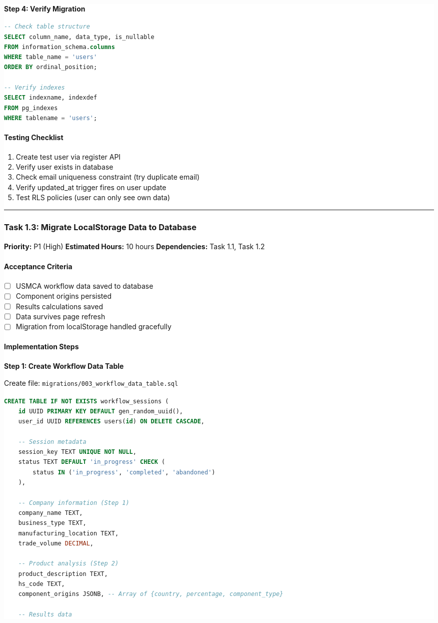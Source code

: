 **Step 4: Verify Migration**

```sql
-- Check table structure
SELECT column_name, data_type, is_nullable
FROM information_schema.columns
WHERE table_name = 'users'
ORDER BY ordinal_position;

-- Verify indexes
SELECT indexname, indexdef
FROM pg_indexes
WHERE tablename = 'users';
```

#### Testing Checklist

1. Create test user via register API
2. Verify user exists in database
3. Check email uniqueness constraint (try duplicate email)
4. Verify updated_at trigger fires on user update
5. Test RLS policies (user can only see own data)

---

### Task 1.3: Migrate LocalStorage Data to Database

**Priority:** P1 (High)
**Estimated Hours:** 10 hours
**Dependencies:** Task 1.1, Task 1.2

#### Acceptance Criteria
- [ ] USMCA workflow data saved to database
- [ ] Component origins persisted
- [ ] Results calculations saved
- [ ] Data survives page refresh
- [ ] Migration from localStorage handled gracefully

#### Implementation Steps

**Step 1: Create Workflow Data Table**

Create file: `migrations/003_workflow_data_table.sql`

```sql
CREATE TABLE IF NOT EXISTS workflow_sessions (
    id UUID PRIMARY KEY DEFAULT gen_random_uuid(),
    user_id UUID REFERENCES users(id) ON DELETE CASCADE,

    -- Session metadata
    session_key TEXT UNIQUE NOT NULL,
    status TEXT DEFAULT 'in_progress' CHECK (
        status IN ('in_progress', 'completed', 'abandoned')
    ),

    -- Company information (Step 1)
    company_name TEXT,
    business_type TEXT,
    manufacturing_location TEXT,
    trade_volume DECIMAL,

    -- Product analysis (Step 2)
    product_description TEXT,
    hs_code TEXT,
    component_origins JSONB, -- Array of {country, percentage, component_type}

    -- Results data
```